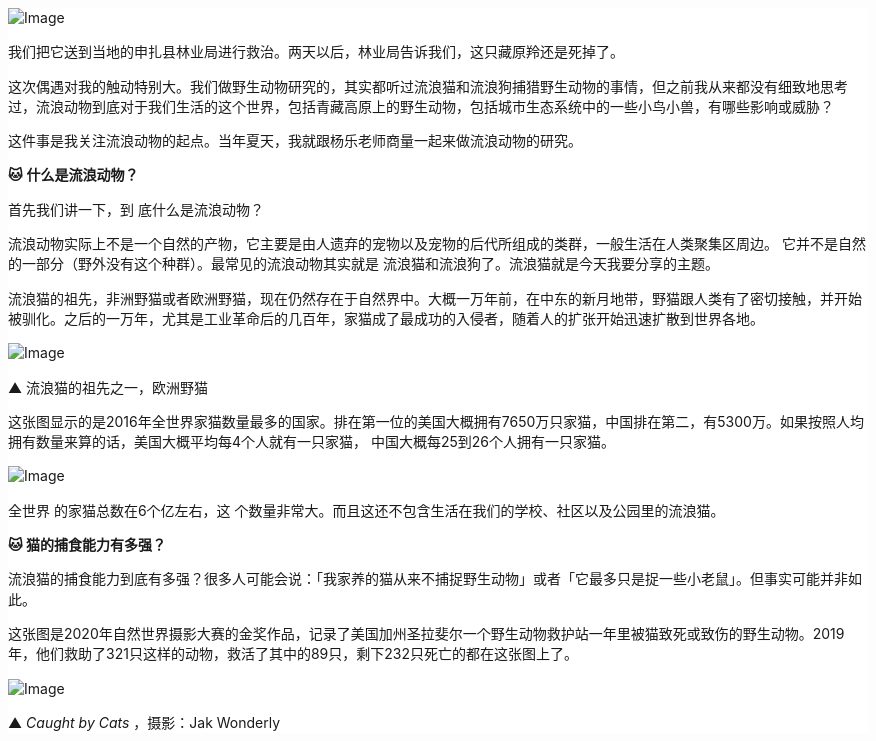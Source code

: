   

![Image](https://mp.weixin.qq.com/s/www.w3.org/2000/svg'%20xmlns:xlink='http://www.w3.org/1999/xlink'%3E%3Ctitle%3E%3C/title%3E%3Cg%20stroke='none'%20stroke-width='1'%20fill='none'%20fill-rule='evenodd'%20fill-opacity='0'%3E%3Cg%20transform='translate(-249.000000,%20-126.000000)'%20fill='%23FFFFFF'%3E%3Crect%20x='249'%20y='126'%20width='1'%20height='1'%3E%3C/rect%3E%3C/g%3E%3C/g%3E%3C/svg%3E)

  

我们把它送到当地的申扎县林业局进行救治。两天以后，林业局告诉我们，这只藏原羚还是死掉了。

  

这次偶遇对我的触动特别大。我们做野生动物研究的，其实都听过流浪猫和流浪狗捕猎野生动物的事情，但之前我从来都没有细致地思考过，流浪动物到底对于我们生活的这个世界，包括青藏高原上的野生动物，包括城市生态系统中的一些小鸟小兽，有哪些影响或威胁？

  

这件事是我关注流浪动物的起点。当年夏天，我就跟杨乐老师商量一起来做流浪动物的研究。

  

  

**🐱** **什么是流浪动物？**

首先我们讲一下，到 底什么是流浪动物？

流浪动物实际上不是一个自然的产物，它主要是由人遗弃的宠物以及宠物的后代所组成的类群，一般生活在人类聚集区周边。 它并不是自然的一部分（野外没有这个种群）。最常见的流浪动物其实就是 流浪猫和流浪狗了。流浪猫就是今天我要分享的主题。

  

流浪猫的祖先，非洲野猫或者欧洲野猫，现在仍然存在于自然界中。大概一万年前，在中东的新月地带，野猫跟人类有了密切接触，并开始被驯化。之后的一万年，尤其是工业革命后的几百年，家猫成了最成功的入侵者，随着人的扩张开始迅速扩散到世界各地。

  

![Image](https://mp.weixin.qq.com/s/www.w3.org/2000/svg'%20xmlns:xlink='http://www.w3.org/1999/xlink'%3E%3Ctitle%3E%3C/title%3E%3Cg%20stroke='none'%20stroke-width='1'%20fill='none'%20fill-rule='evenodd'%20fill-opacity='0'%3E%3Cg%20transform='translate(-249.000000,%20-126.000000)'%20fill='%23FFFFFF'%3E%3Crect%20x='249'%20y='126'%20width='1'%20height='1'%3E%3C/rect%3E%3C/g%3E%3C/g%3E%3C/svg%3E)

▲ 流浪猫的祖先之一，欧洲野猫

  

这张图显示的是2016年全世界家猫数量最多的国家。排在第一位的美国大概拥有7650万只家猫，中国排在第二，有5300万。如果按照人均拥有数量来算的话，美国大概平均每4个人就有一只家猫， 中国大概每25到26个人拥有一只家猫。

  

![Image](https://mp.weixin.qq.com/s/www.w3.org/2000/svg'%20xmlns:xlink='http://www.w3.org/1999/xlink'%3E%3Ctitle%3E%3C/title%3E%3Cg%20stroke='none'%20stroke-width='1'%20fill='none'%20fill-rule='evenodd'%20fill-opacity='0'%3E%3Cg%20transform='translate(-249.000000,%20-126.000000)'%20fill='%23FFFFFF'%3E%3Crect%20x='249'%20y='126'%20width='1'%20height='1'%3E%3C/rect%3E%3C/g%3E%3C/g%3E%3C/svg%3E)

  

全世界 的家猫总数在6个亿左右，这 个数量非常大。而且这还不包含生活在我们的学校、社区以及公园里的流浪猫。

  

**🐱 猫的捕食能力有多强？**

流浪猫的捕食能力到底有多强？很多人可能会说：「我家养的猫从来不捕捉野生动物」或者「它最多只是捉一些小老鼠」。但事实可能并非如此。

这张图是2020年自然世界摄影大赛的金奖作品，记录了美国加州圣拉斐尔一个野生动物救护站一年里被猫致死或致伤的野生动物。2019年，他们救助了321只这样的动物，救活了其中的89只，剩下232只死亡的都在这张图上了。

  

![Image](https://mp.weixin.qq.com/s/www.w3.org/2000/svg'%20xmlns:xlink='http://www.w3.org/1999/xlink'%3E%3Ctitle%3E%3C/title%3E%3Cg%20stroke='none'%20stroke-width='1'%20fill='none'%20fill-rule='evenodd'%20fill-opacity='0'%3E%3Cg%20transform='translate(-249.000000,%20-126.000000)'%20fill='%23FFFFFF'%3E%3Crect%20x='249'%20y='126'%20width='1'%20height='1'%3E%3C/rect%3E%3C/g%3E%3C/g%3E%3C/svg%3E)

▲ *Caught by Cats* ，摄影：Jak Wonderly

  

